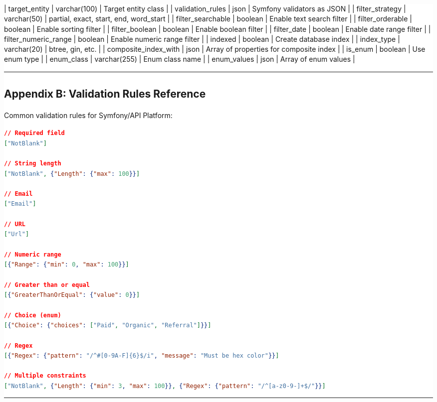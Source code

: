| target_entity | varchar(100) | Target entity class |
| validation_rules | json | Symfony validators as JSON |
| filter_strategy | varchar(50) | partial, exact, start, end, word_start |
| filter_searchable | boolean | Enable text search filter |
| filter_orderable | boolean | Enable sorting filter |
| filter_boolean | boolean | Enable boolean filter |
| filter_date | boolean | Enable date range filter |
| filter_numeric_range | boolean | Enable numeric range filter |
| indexed | boolean | Create database index |
| index_type | varchar(20) | btree, gin, etc. |
| composite_index_with | json | Array of properties for composite index |
| is_enum | boolean | Use enum type |
| enum_class | varchar(255) | Enum class name |
| enum_values | json | Array of enum values |

---

## Appendix B: Validation Rules Reference

Common validation rules for Symfony/API Platform:

```json
// Required field
["NotBlank"]

// String length
["NotBlank", {"Length": {"max": 100}}]

// Email
["Email"]

// URL
["Url"]

// Numeric range
[{"Range": {"min": 0, "max": 100}}]

// Greater than or equal
[{"GreaterThanOrEqual": {"value": 0}}]

// Choice (enum)
[{"Choice": {"choices": ["Paid", "Organic", "Referral"]}}]

// Regex
[{"Regex": {"pattern": "/^#[0-9A-F]{6}$/i", "message": "Must be hex color"}}]

// Multiple constraints
["NotBlank", {"Length": {"min": 3, "max": 100}}, {"Regex": {"pattern": "/^[a-z0-9-]+$/"}}]
```

---